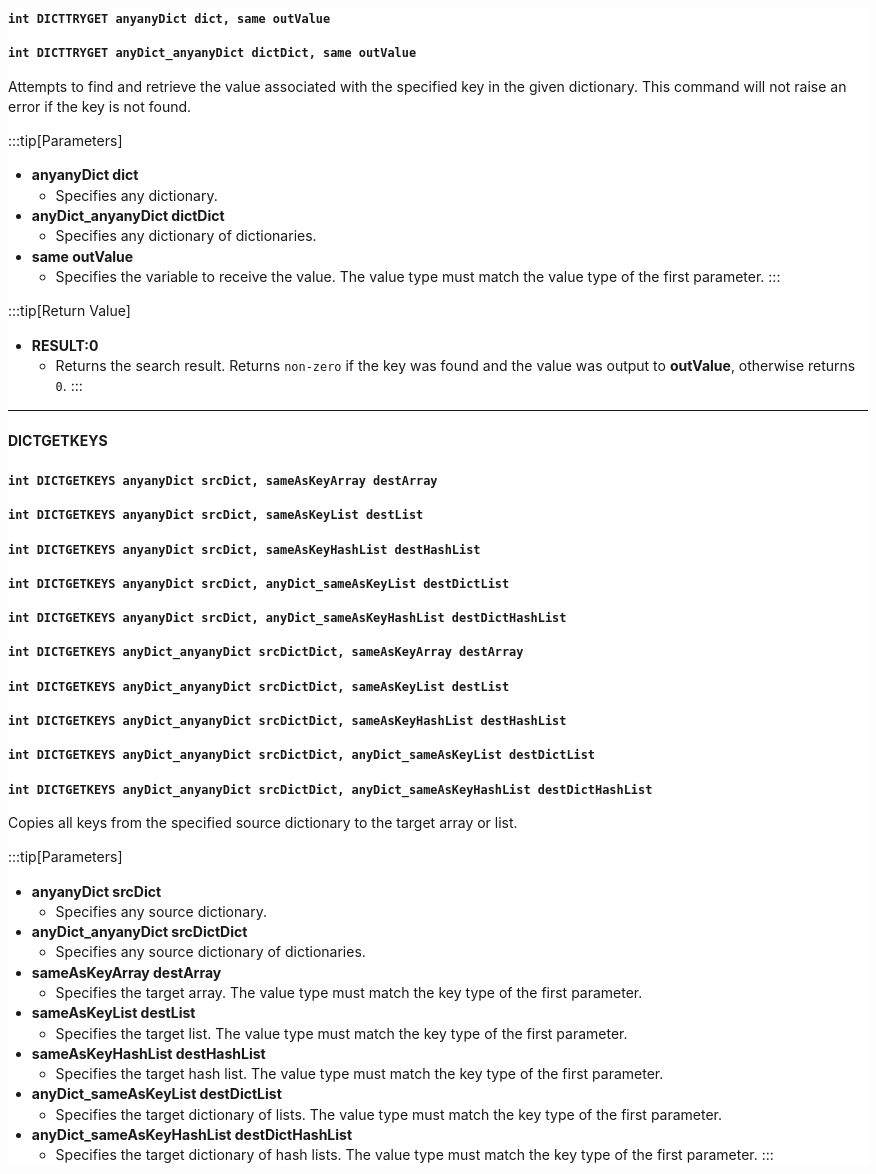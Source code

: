 **`int DICTTRYGET anyanyDict dict, same outValue`**

**`int DICTTRYGET anyDict_anyanyDict dictDict, same outValue`**

Attempts to find and retrieve the value associated with the specified key in the given dictionary. This command will not raise an error if the key is not found.

:::tip[Parameters]
- **anyanyDict dict**
  - Specifies any dictionary.
- **anyDict_anyanyDict dictDict**
  - Specifies any dictionary of dictionaries.
- **same outValue**
  - Specifies the variable to receive the value. The value type must match the value type of the first parameter.
:::

:::tip[Return Value]
- **RESULT:0**
  - Returns the search result. Returns `non-zero` if the key was found and the value was output to **outValue**, otherwise returns `0`.
:::

----
#### DICTGETKEYS

**`int DICTGETKEYS anyanyDict srcDict, sameAsKeyArray destArray`**

**`int DICTGETKEYS anyanyDict srcDict, sameAsKeyList destList`**

**`int DICTGETKEYS anyanyDict srcDict, sameAsKeyHashList destHashList`**

**`int DICTGETKEYS anyanyDict srcDict, anyDict_sameAsKeyList destDictList`**

**`int DICTGETKEYS anyanyDict srcDict, anyDict_sameAsKeyHashList destDictHashList`**

**`int DICTGETKEYS anyDict_anyanyDict srcDictDict, sameAsKeyArray destArray`**

**`int DICTGETKEYS anyDict_anyanyDict srcDictDict, sameAsKeyList destList`**

**`int DICTGETKEYS anyDict_anyanyDict srcDictDict, sameAsKeyHashList destHashList`**

**`int DICTGETKEYS anyDict_anyanyDict srcDictDict, anyDict_sameAsKeyList destDictList`**

**`int DICTGETKEYS anyDict_anyanyDict srcDictDict, anyDict_sameAsKeyHashList destDictHashList`**

Copies all keys from the specified source dictionary to the target array or list.

:::tip[Parameters]
- **anyanyDict srcDict**
  - Specifies any source dictionary.
- **anyDict_anyanyDict srcDictDict**
  - Specifies any source dictionary of dictionaries.
- **sameAsKeyArray destArray**
  - Specifies the target array. The value type must match the key type of the first parameter.
- **sameAsKeyList destList**
  - Specifies the target list. The value type must match the key type of the first parameter.
- **sameAsKeyHashList destHashList**
  - Specifies the target hash list. The value type must match the key type of the first parameter.
- **anyDict_sameAsKeyList destDictList**
  - Specifies the target dictionary of lists. The value type must match the key type of the first parameter.
- **anyDict_sameAsKeyHashList destDictHashList**
  - Specifies the target dictionary of hash lists. The value type must match the key type of the first parameter.
:::
